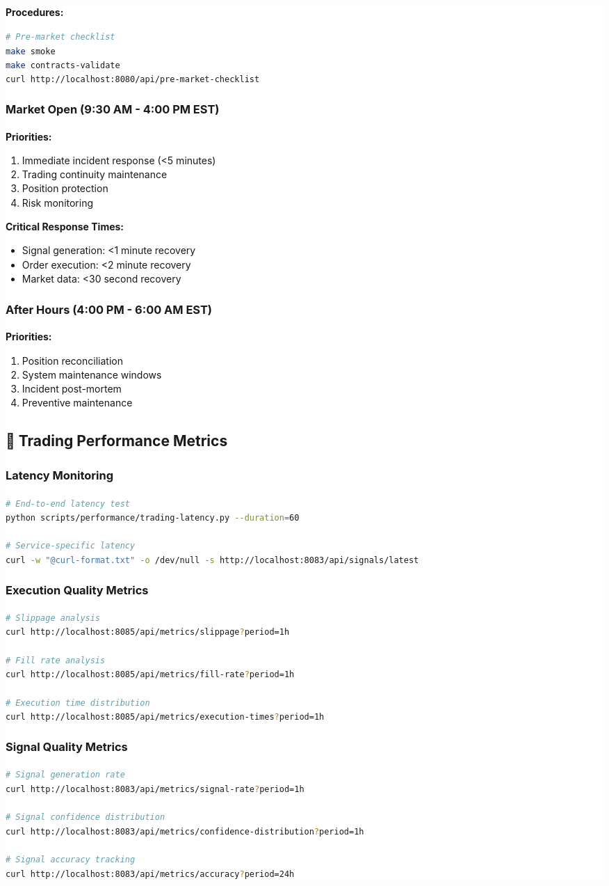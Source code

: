 **Procedures:**
```bash
# Pre-market checklist
make smoke
make contracts-validate
curl http://localhost:8080/api/pre-market-checklist
```

### Market Open (9:30 AM - 4:00 PM EST)
**Priorities:**
1. Immediate incident response (<5 minutes)
2. Trading continuity maintenance
3. Position protection
4. Risk monitoring

**Critical Response Times:**
- Signal generation: <1 minute recovery
- Order execution: <2 minute recovery
- Market data: <30 second recovery

### After Hours (4:00 PM - 6:00 AM EST)
**Priorities:**
1. Position reconciliation
2. System maintenance windows
3. Incident post-mortem
4. Preventive maintenance

## 🎯 Trading Performance Metrics

### Latency Monitoring
```bash
# End-to-end latency test
python scripts/performance/trading-latency.py --duration=60

# Service-specific latency
curl -w "@curl-format.txt" -o /dev/null -s http://localhost:8083/api/signals/latest
```

### Execution Quality Metrics
```bash
# Slippage analysis
curl http://localhost:8085/api/metrics/slippage?period=1h

# Fill rate analysis
curl http://localhost:8085/api/metrics/fill-rate?period=1h

# Execution time distribution
curl http://localhost:8085/api/metrics/execution-times?period=1h
```

### Signal Quality Metrics
```bash
# Signal generation rate
curl http://localhost:8083/api/metrics/signal-rate?period=1h

# Signal confidence distribution
curl http://localhost:8083/api/metrics/confidence-distribution?period=1h

# Signal accuracy tracking
curl http://localhost:8083/api/metrics/accuracy?period=24h
```
